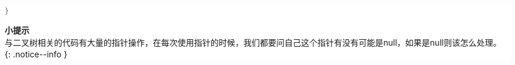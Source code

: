 ```java
}
```

**小提示**  
与二叉树相关的代码有大量的指针操作，在每次使用指针的时候，我们都要问自己这个指针有没有可能是null，如果是null则该怎么处理。  
{: .notice--info }